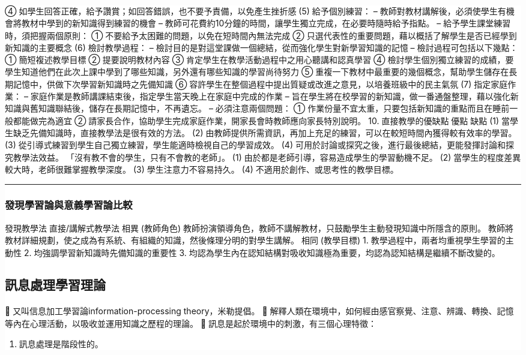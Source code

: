 ④ 如學生回答正確，給予讚賞；如回答錯誤，也不要予責備，以免產生挫折感
(5)	給予個別練習：
–	教師對教材講解後，必須使學生有機會將教材中學到的新知識得到練習的機會
–	教師可花費約10分鐘的時間，讓學生獨立完成，在必要時隨時給予指點。
–	給予學生課堂練習時，須把握兩個原則：
① 不要給予太困難的問題，以免在短時間內無法完成
② 只選代表性的重要問題，藉以概括了解學生是否已經學到新知識的主要概念
(6)	檢討教學過程：
–	檢討目的是對這堂課做一個總結，從而強化學生對新學習知識的記憶
–	檢討過程可包括以下幾點：
① 簡短複述教學目標
② 提要說明教材內容
③ 肯定學生在教學活動過程中之用心聽講和認真學習
④ 檢討學生個別獨立練習的成績，要學生知道他們在此次上課中學到了哪些知識，另外還有哪些知識的學習尚待努力
⑤ 重複一下教材中最重要的幾個概念，幫助學生儲存在長期記憶中，供做下次學習新知識時之先備知識
⑥ 容許學生在整個過程中提出質疑或改進之意見，以培養班級中的民主氣氛
(7)	指定家庭作業：
–	家庭作業是教師講課結束後，指定學生當天晚上在家庭中完成的作業
–	旨在學生將在校學習的新知識，做一番通盤整理，藉以強化新知識與舊知識聯結後，儲存在長期記憶中，不再遺忘。
–	必須注意兩個問題：
① 作業份量不宜太重，只要包括新知識的重點而且在睡前一般都能做完為適宜
② 請家長合作，協助學生完成家庭作業，開家長會時教師應向家長特別說明。
10.  直接教學的優缺點
優點	缺點
(1) 當學生缺乏先備知識時，直接教學法是很有效的方法。
(2) 由教師提供所需資訊，再加上充足的練習，可以在較短時間內獲得較有效率的學習。
(3) 從引導式練習到學生自己獨立練習，學生能適時檢視自己的學習成效。
(4) 可用於討論或探究之後，進行最後總結，更能發揮討論和探究教學法效益。
「沒有教不會的學生，只有不會教的老師」。	(1) 由於都是老師引導，容易造成學生的學習動機不足。
(2) 當學生的程度差異較大時，老師很難掌握教學深度。
(3) 學生注意力不容易持久。
(4) 不適用於創作、或思考性的教學目標。


---

### 發現學習論與意義學習論比較
發現教學法	直接/講解式教學法
相異
(教師角色)	教師扮演領導角色，教師不講解教材，只鼓勵學生主動發現知識中所隱含的原則。	教師將教材詳細規劃，使之成為有系統、有組織的知識，然後條理分明的對學生講解。
相同
(教學目標)	1.	教學過程中，兩者均重視學生學習的主動性
2.	均強調學習新知識時先備知識的重要性
3.	均認為學生內在認知結構對吸收知識極為重要，均認為認知結構是繼續不斷改變的。

## 訊息處理學習理論
	又叫信息加工學習論information-processing theory，米勒提倡。
	解釋人類在環境中，如何經由感官察覺、注意、辨識、轉換、記憶等內在心理活動，以吸收並運用知識之歷程的理論。
	訊息是起於環境中的刺激，有三個心理特徵：

1.  訊息處理是階段性的。
